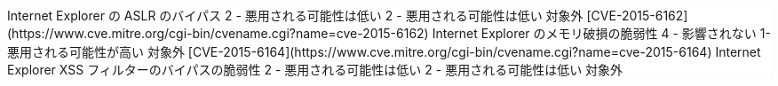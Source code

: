 </td>
<td style="border:1px solid black;">
Internet Explorer の ASLR のバイパス

</td>
<td style="border:1px solid black;">
2 - 悪用される可能性は低い

</td>
<td style="border:1px solid black;">
2 - 悪用される可能性は低い

</td>
<td style="border:1px solid black;">
対象外

</td>
</tr>
<tr>
<td style="border:1px solid black;">
[CVE-2015-6162](https://www.cve.mitre.org/cgi-bin/cvename.cgi?name=cve-2015-6162)

</td>
<td style="border:1px solid black;">
Internet Explorer のメモリ破損の脆弱性

</td>
<td style="border:1px solid black;">
4 - 影響されない

</td>
<td style="border:1px solid black;">
1- 悪用される可能性が高い

</td>
<td style="border:1px solid black;">
対象外

</td>
</tr>
<tr>
<td style="border:1px solid black;">
[CVE-2015-6164](https://www.cve.mitre.org/cgi-bin/cvename.cgi?name=cve-2015-6164)

</td>
<td style="border:1px solid black;">
Internet Explorer XSS フィルターのバイパスの脆弱性

</td>
<td style="border:1px solid black;">
2 - 悪用される可能性は低い

</td>
<td style="border:1px solid black;">
2 - 悪用される可能性は低い

</td>
<td style="border:1px solid black;">
対象外
